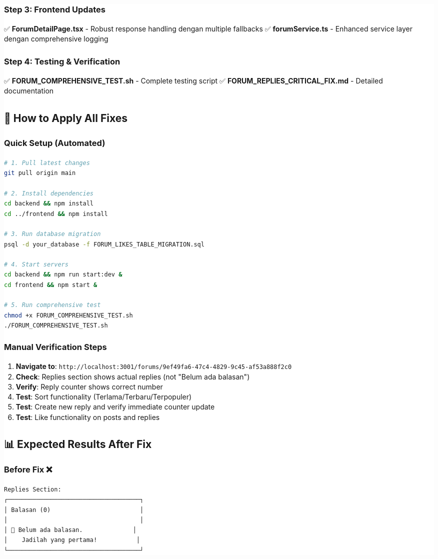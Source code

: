 ### Step 3: Frontend Updates  
✅ **ForumDetailPage.tsx** - Robust response handling dengan multiple fallbacks
✅ **forumService.ts** - Enhanced service layer dengan comprehensive logging

### Step 4: Testing & Verification
✅ **FORUM_COMPREHENSIVE_TEST.sh** - Complete testing script
✅ **FORUM_REPLIES_CRITICAL_FIX.md** - Detailed documentation

## 🚀 How to Apply All Fixes

### Quick Setup (Automated)
```bash
# 1. Pull latest changes
git pull origin main

# 2. Install dependencies
cd backend && npm install
cd ../frontend && npm install

# 3. Run database migration
psql -d your_database -f FORUM_LIKES_TABLE_MIGRATION.sql

# 4. Start servers
cd backend && npm run start:dev &
cd frontend && npm start &

# 5. Run comprehensive test
chmod +x FORUM_COMPREHENSIVE_TEST.sh
./FORUM_COMPREHENSIVE_TEST.sh
```

### Manual Verification Steps
1. **Navigate to**: `http://localhost:3001/forums/9ef49fa6-47c4-4829-9c45-af53a888f2c0`
2. **Check**: Replies section shows actual replies (not "Belum ada balasan")
3. **Verify**: Reply counter shows correct number
4. **Test**: Sort functionality (Terlama/Terbaru/Terpopuler)
5. **Test**: Create new reply and verify immediate counter update
6. **Test**: Like functionality on posts and replies

## 📊 Expected Results After Fix

### Before Fix ❌
```
Replies Section:
┌─────────────────────────────────────┐
│ Balasan (0)                         │
│                                     │
│ 💬 Belum ada balasan.              │
│    Jadilah yang pertama!           │
└─────────────────────────────────────┘
```
